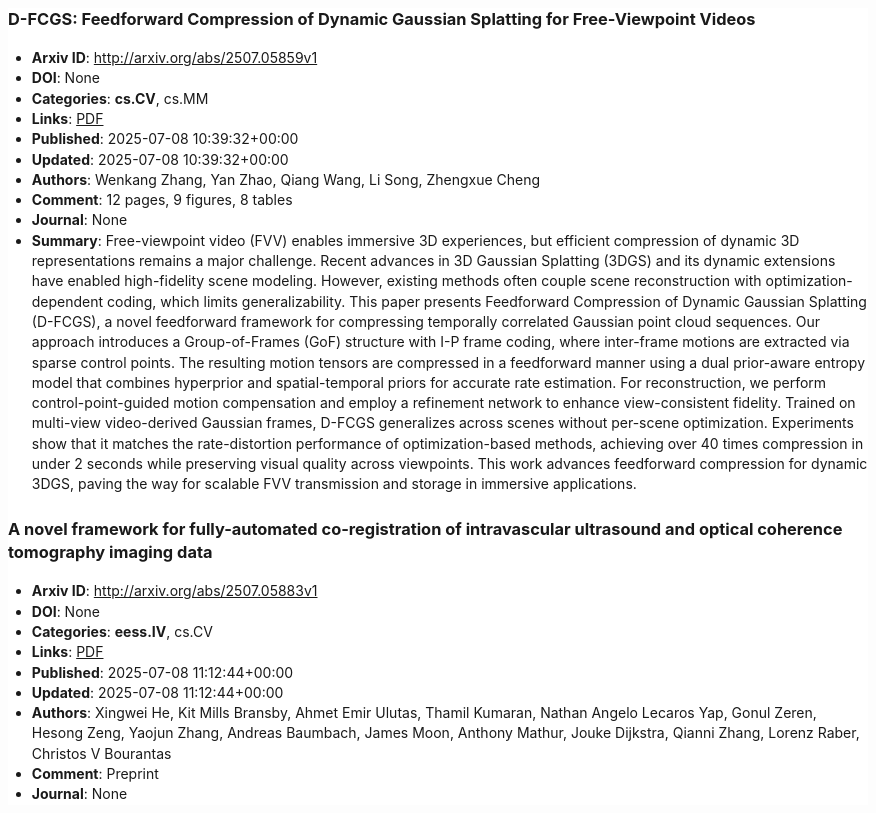 

### D-FCGS: Feedforward Compression of Dynamic Gaussian Splatting for Free-Viewpoint Videos
- **Arxiv ID**: http://arxiv.org/abs/2507.05859v1
- **DOI**: None
- **Categories**: **cs.CV**, cs.MM
- **Links**: [PDF](http://arxiv.org/pdf/2507.05859v1)
- **Published**: 2025-07-08 10:39:32+00:00
- **Updated**: 2025-07-08 10:39:32+00:00
- **Authors**: Wenkang Zhang, Yan Zhao, Qiang Wang, Li Song, Zhengxue Cheng
- **Comment**: 12 pages, 9 figures, 8 tables
- **Journal**: None
- **Summary**: Free-viewpoint video (FVV) enables immersive 3D experiences, but efficient compression of dynamic 3D representations remains a major challenge. Recent advances in 3D Gaussian Splatting (3DGS) and its dynamic extensions have enabled high-fidelity scene modeling. However, existing methods often couple scene reconstruction with optimization-dependent coding, which limits generalizability. This paper presents Feedforward Compression of Dynamic Gaussian Splatting (D-FCGS), a novel feedforward framework for compressing temporally correlated Gaussian point cloud sequences. Our approach introduces a Group-of-Frames (GoF) structure with I-P frame coding, where inter-frame motions are extracted via sparse control points. The resulting motion tensors are compressed in a feedforward manner using a dual prior-aware entropy model that combines hyperprior and spatial-temporal priors for accurate rate estimation. For reconstruction, we perform control-point-guided motion compensation and employ a refinement network to enhance view-consistent fidelity. Trained on multi-view video-derived Gaussian frames, D-FCGS generalizes across scenes without per-scene optimization. Experiments show that it matches the rate-distortion performance of optimization-based methods, achieving over 40 times compression in under 2 seconds while preserving visual quality across viewpoints. This work advances feedforward compression for dynamic 3DGS, paving the way for scalable FVV transmission and storage in immersive applications.



### A novel framework for fully-automated co-registration of intravascular ultrasound and optical coherence tomography imaging data
- **Arxiv ID**: http://arxiv.org/abs/2507.05883v1
- **DOI**: None
- **Categories**: **eess.IV**, cs.CV
- **Links**: [PDF](http://arxiv.org/pdf/2507.05883v1)
- **Published**: 2025-07-08 11:12:44+00:00
- **Updated**: 2025-07-08 11:12:44+00:00
- **Authors**: Xingwei He, Kit Mills Bransby, Ahmet Emir Ulutas, Thamil Kumaran, Nathan Angelo Lecaros Yap, Gonul Zeren, Hesong Zeng, Yaojun Zhang, Andreas Baumbach, James Moon, Anthony Mathur, Jouke Dijkstra, Qianni Zhang, Lorenz Raber, Christos V Bourantas
- **Comment**: Preprint
- **Journal**: None